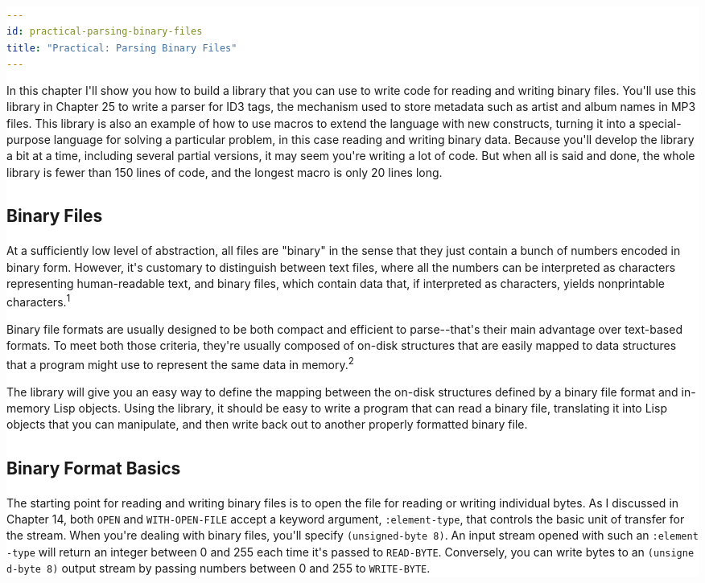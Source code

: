 ```yaml
---
id: practical-parsing-binary-files
title: "Practical: Parsing Binary Files"
---
```


In this chapter I'll show you how to build a library that you can use
to write code for reading and writing binary files. You'll use this
library in Chapter 25 to write a parser for ID3 tags, the mechanism
used to store metadata such as artist and album names in MP3 files.
This library is also an example of how to use macros to extend the
language with new constructs, turning it into a special-purpose
language for solving a particular problem, in this case reading and
writing binary data. Because you'll develop the library a bit at a
time, including several partial versions, it may seem you're writing a
lot of code. But when all is said and done, the whole library is fewer
than 150 lines of code, and the longest macro is only 20 lines long.


## Binary Files


At a sufficiently low level of abstraction, all files are "binary" in
the sense that they just contain a bunch of numbers encoded in binary
form. However, it's customary to distinguish between text files,
where all the numbers can be interpreted as characters representing
human-readable text, and binary files, which contain data that,
if interpreted as characters, yields nonprintable characters.<SUP>1</SUP>



Binary file formats are usually designed to be both compact and
efficient to parse--that's their main advantage over text-based
formats. To meet both those criteria, they're usually composed of
on-disk structures that are easily mapped to data structures that a
program might use to represent the same data in memory.<SUP>2</SUP>



The library will give you an easy way to define the mapping between
the on-disk structures defined by a binary file format and in-memory
Lisp objects. Using the library, it should be easy to write a program
that can read a binary file, translating it into Lisp objects that
you can manipulate, and then write back out to another properly
formatted binary file.


## Binary Format Basics


The starting point for reading and writing binary files is to open the
file for reading or writing individual bytes. As I discussed in
Chapter 14, both `OPEN` and `WITH-OPEN-FILE` accept a keyword
argument, `:element-type`, that controls the basic unit of
transfer for the stream. When you're dealing with binary files,
you'll specify `(unsigned-byte 8)`. An input stream opened with
such an `:element-type` will return an integer between 0 and 255
each time it's passed to `READ-BYTE`. Conversely, you can write
bytes to an `(unsigned-byte 8)` output stream by passing numbers
between 0 and 255 to `WRITE-BYTE`.
